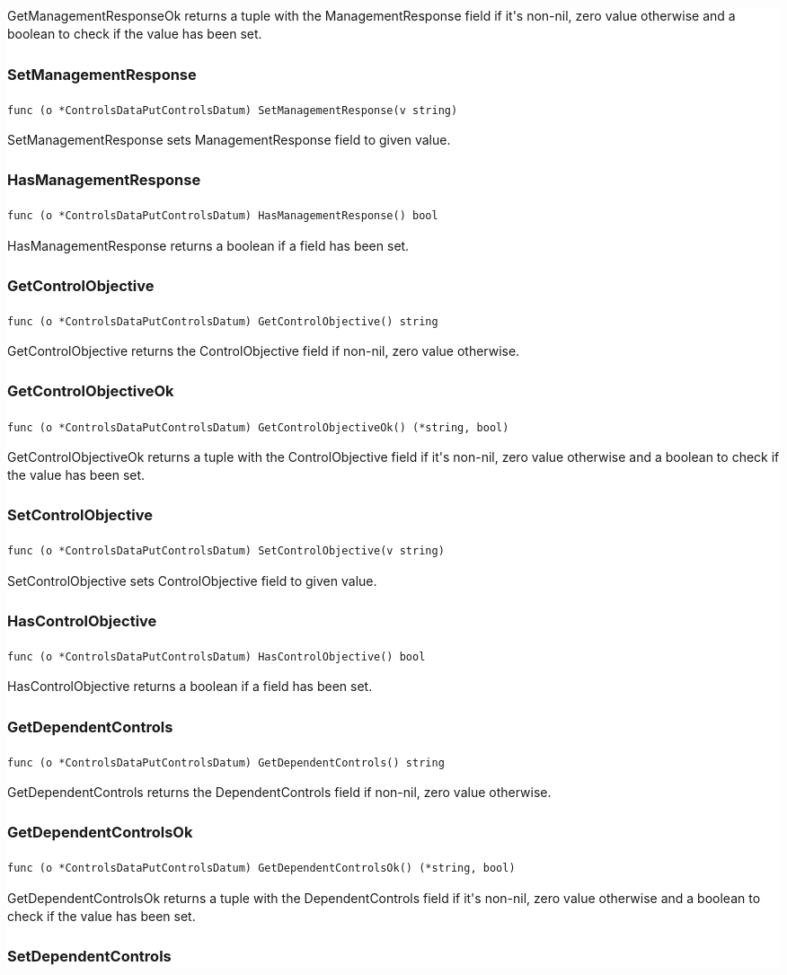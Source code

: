 GetManagementResponseOk returns a tuple with the ManagementResponse field if it's non-nil, zero value otherwise
and a boolean to check if the value has been set.

### SetManagementResponse

`func (o *ControlsDataPutControlsDatum) SetManagementResponse(v string)`

SetManagementResponse sets ManagementResponse field to given value.

### HasManagementResponse

`func (o *ControlsDataPutControlsDatum) HasManagementResponse() bool`

HasManagementResponse returns a boolean if a field has been set.

### GetControlObjective

`func (o *ControlsDataPutControlsDatum) GetControlObjective() string`

GetControlObjective returns the ControlObjective field if non-nil, zero value otherwise.

### GetControlObjectiveOk

`func (o *ControlsDataPutControlsDatum) GetControlObjectiveOk() (*string, bool)`

GetControlObjectiveOk returns a tuple with the ControlObjective field if it's non-nil, zero value otherwise
and a boolean to check if the value has been set.

### SetControlObjective

`func (o *ControlsDataPutControlsDatum) SetControlObjective(v string)`

SetControlObjective sets ControlObjective field to given value.

### HasControlObjective

`func (o *ControlsDataPutControlsDatum) HasControlObjective() bool`

HasControlObjective returns a boolean if a field has been set.

### GetDependentControls

`func (o *ControlsDataPutControlsDatum) GetDependentControls() string`

GetDependentControls returns the DependentControls field if non-nil, zero value otherwise.

### GetDependentControlsOk

`func (o *ControlsDataPutControlsDatum) GetDependentControlsOk() (*string, bool)`

GetDependentControlsOk returns a tuple with the DependentControls field if it's non-nil, zero value otherwise
and a boolean to check if the value has been set.

### SetDependentControls
